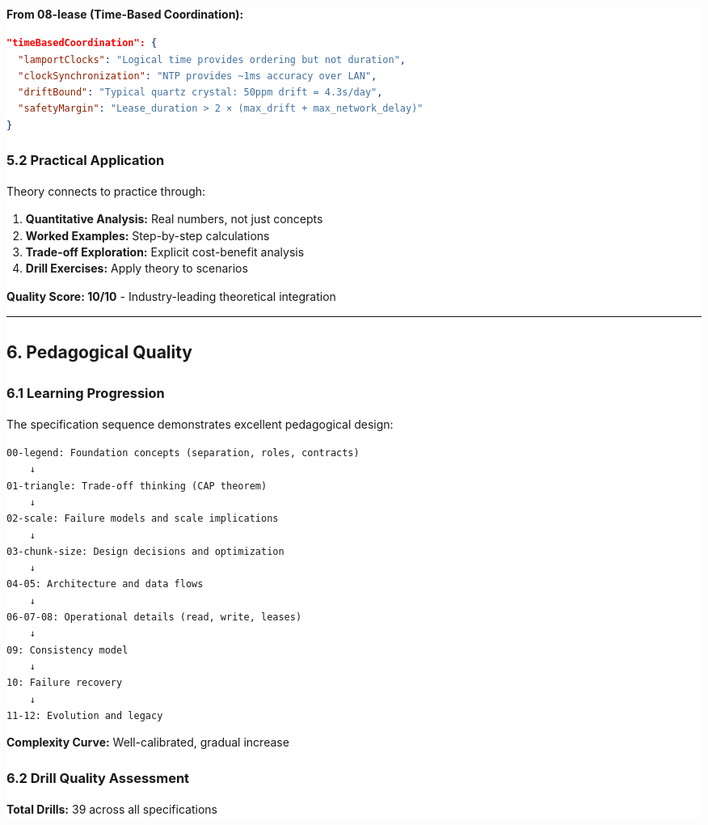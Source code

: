 **From 08-lease (Time-Based Coordination):**
```json
"timeBasedCoordination": {
  "lamportClocks": "Logical time provides ordering but not duration",
  "clockSynchronization": "NTP provides ~1ms accuracy over LAN",
  "driftBound": "Typical quartz crystal: 50ppm drift = 4.3s/day",
  "safetyMargin": "Lease_duration > 2 × (max_drift + max_network_delay)"
}
```

### 5.2 Practical Application

Theory connects to practice through:

1. **Quantitative Analysis:** Real numbers, not just concepts
2. **Worked Examples:** Step-by-step calculations
3. **Trade-off Exploration:** Explicit cost-benefit analysis
4. **Drill Exercises:** Apply theory to scenarios

**Quality Score: 10/10** - Industry-leading theoretical integration

---

## 6. Pedagogical Quality

### 6.1 Learning Progression

The specification sequence demonstrates excellent pedagogical design:

```
00-legend: Foundation concepts (separation, roles, contracts)
    ↓
01-triangle: Trade-off thinking (CAP theorem)
    ↓
02-scale: Failure models and scale implications
    ↓
03-chunk-size: Design decisions and optimization
    ↓
04-05: Architecture and data flows
    ↓
06-07-08: Operational details (read, write, leases)
    ↓
09: Consistency model
    ↓
10: Failure recovery
    ↓
11-12: Evolution and legacy
```

**Complexity Curve:** Well-calibrated, gradual increase

### 6.2 Drill Quality Assessment

**Total Drills:** 39 across all specifications
